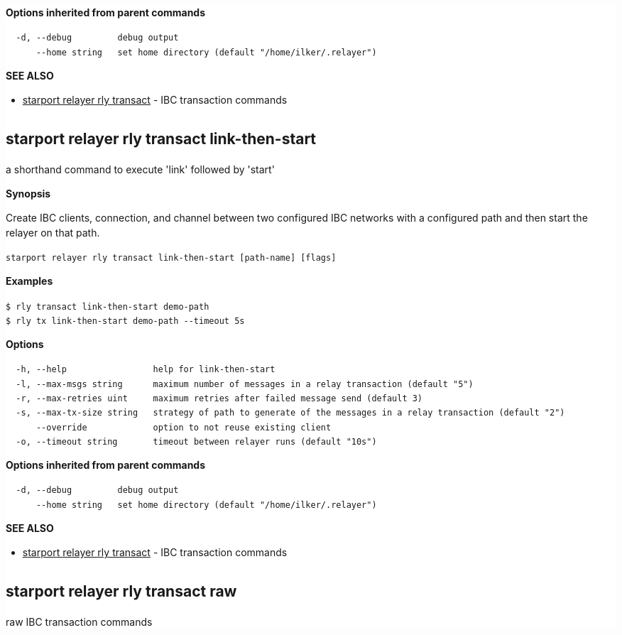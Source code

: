 **Options inherited from parent commands**

```
  -d, --debug         debug output
      --home string   set home directory (default "/home/ilker/.relayer")
```

**SEE ALSO**

* [starport relayer rly transact](#starport-relayer-rly-transact)	 - IBC transaction commands


## starport relayer rly transact link-then-start

a shorthand command to execute 'link' followed by 'start'

**Synopsis**

Create IBC clients, connection, and channel between two configured IBC
networks with a configured path and then start the relayer on that path.

```
starport relayer rly transact link-then-start [path-name] [flags]
```

**Examples**

```
$ rly transact link-then-start demo-path
$ rly tx link-then-start demo-path --timeout 5s
```

**Options**

```
  -h, --help                 help for link-then-start
  -l, --max-msgs string      maximum number of messages in a relay transaction (default "5")
  -r, --max-retries uint     maximum retries after failed message send (default 3)
  -s, --max-tx-size string   strategy of path to generate of the messages in a relay transaction (default "2")
      --override             option to not reuse existing client
  -o, --timeout string       timeout between relayer runs (default "10s")
```

**Options inherited from parent commands**

```
  -d, --debug         debug output
      --home string   set home directory (default "/home/ilker/.relayer")
```

**SEE ALSO**

* [starport relayer rly transact](#starport-relayer-rly-transact)	 - IBC transaction commands


## starport relayer rly transact raw

raw IBC transaction commands

